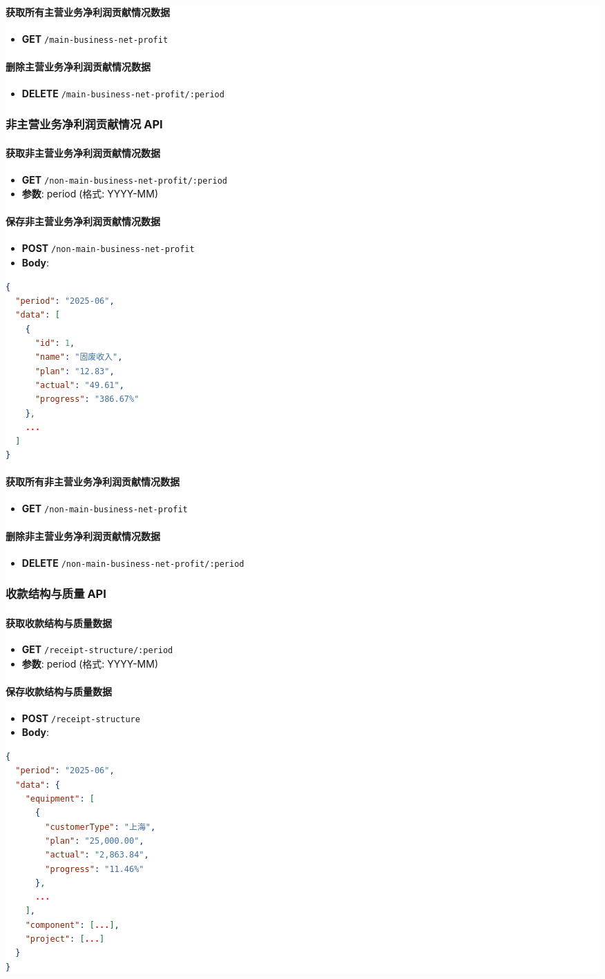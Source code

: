 #### 获取所有主营业务净利润贡献情况数据
- **GET** `/main-business-net-profit`

#### 删除主营业务净利润贡献情况数据
- **DELETE** `/main-business-net-profit/:period`

### 非主营业务净利润贡献情况 API

#### 获取非主营业务净利润贡献情况数据
- **GET** `/non-main-business-net-profit/:period`
- **参数**: period (格式: YYYY-MM)

#### 保存非主营业务净利润贡献情况数据
- **POST** `/non-main-business-net-profit`
- **Body**:
```json
{
  "period": "2025-06",
  "data": [
    {
      "id": 1,
      "name": "固废收入",
      "plan": "12.83",
      "actual": "49.61",
      "progress": "386.67%"
    },
    ...
  ]
}
```

#### 获取所有非主营业务净利润贡献情况数据
- **GET** `/non-main-business-net-profit`

#### 删除非主营业务净利润贡献情况数据
- **DELETE** `/non-main-business-net-profit/:period`

### 收款结构与质量 API

#### 获取收款结构与质量数据
- **GET** `/receipt-structure/:period`
- **参数**: period (格式: YYYY-MM)

#### 保存收款结构与质量数据
- **POST** `/receipt-structure`
- **Body**:
```json
{
  "period": "2025-06",
  "data": {
    "equipment": [
      {
        "customerType": "上海",
        "plan": "25,000.00",
        "actual": "2,863.84",
        "progress": "11.46%"
      },
      ...
    ],
    "component": [...],
    "project": [...]
  }
}
```